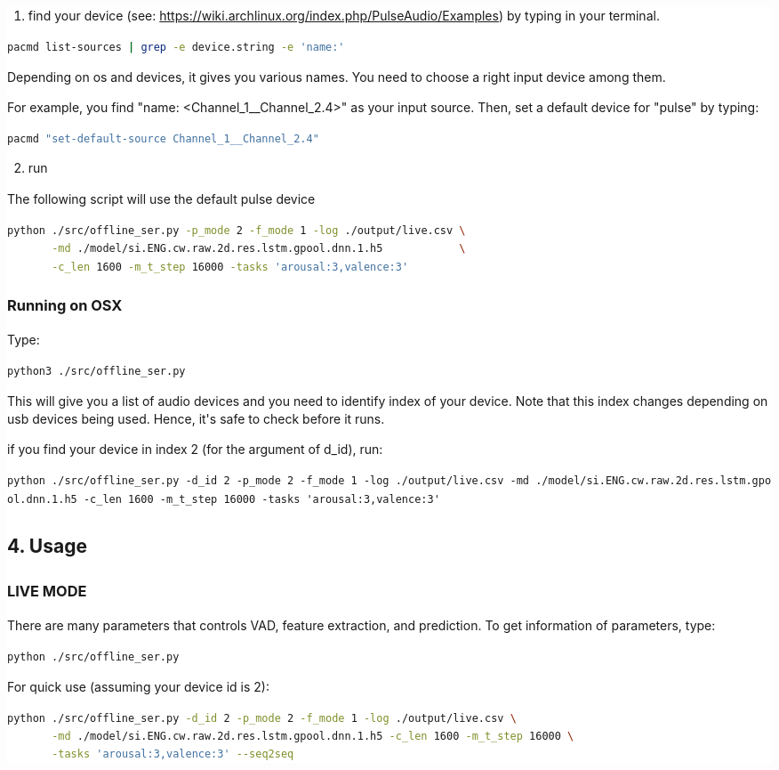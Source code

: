 1. find your device (see: https://wiki.archlinux.org/index.php/PulseAudio/Examples) by typing in your terminal.

```bash
pacmd list-sources | grep -e device.string -e 'name:'
```

Depending on os and devices, it gives you various names. You need to choose a right input device among them.

For example, you find "name: <Channel_1__Channel_2.4>" as your input source.
Then, set a default device for "pulse" by typing:

```bash
pacmd "set-default-source Channel_1__Channel_2.4"
```

2. run 

The following script will use the default pulse device

```bash
python ./src/offline_ser.py -p_mode 2 -f_mode 1 -log ./output/live.csv \
       -md ./model/si.ENG.cw.raw.2d.res.lstm.gpool.dnn.1.h5            \
       -c_len 1600 -m_t_step 16000 -tasks 'arousal:3,valence:3'
```

### Running on OSX

Type:

    python3 ./src/offline_ser.py

This will give you a list of audio devices and you need to identify index of your device.
Note that this index changes depending on usb devices being used. Hence, it's safe to check before it runs.

if you find your device in index 2 (for the argument of d_id), run:

    python ./src/offline_ser.py -d_id 2 -p_mode 2 -f_mode 1 -log ./output/live.csv -md ./model/si.ENG.cw.raw.2d.res.lstm.gpool.dnn.1.h5 -c_len 1600 -m_t_step 16000 -tasks 'arousal:3,valence:3'


## 4. Usage <a id="4--usage"/>

### LIVE MODE
There are many parameters that controls VAD, feature extraction, and prediction. To get information of parameters, type:

```bash
python ./src/offline_ser.py 
```

For quick use (assuming your device id is 2):

```bash
python ./src/offline_ser.py -d_id 2 -p_mode 2 -f_mode 1 -log ./output/live.csv \
       -md ./model/si.ENG.cw.raw.2d.res.lstm.gpool.dnn.1.h5 -c_len 1600 -m_t_step 16000 \
       -tasks 'arousal:3,valence:3' --seq2seq
```
